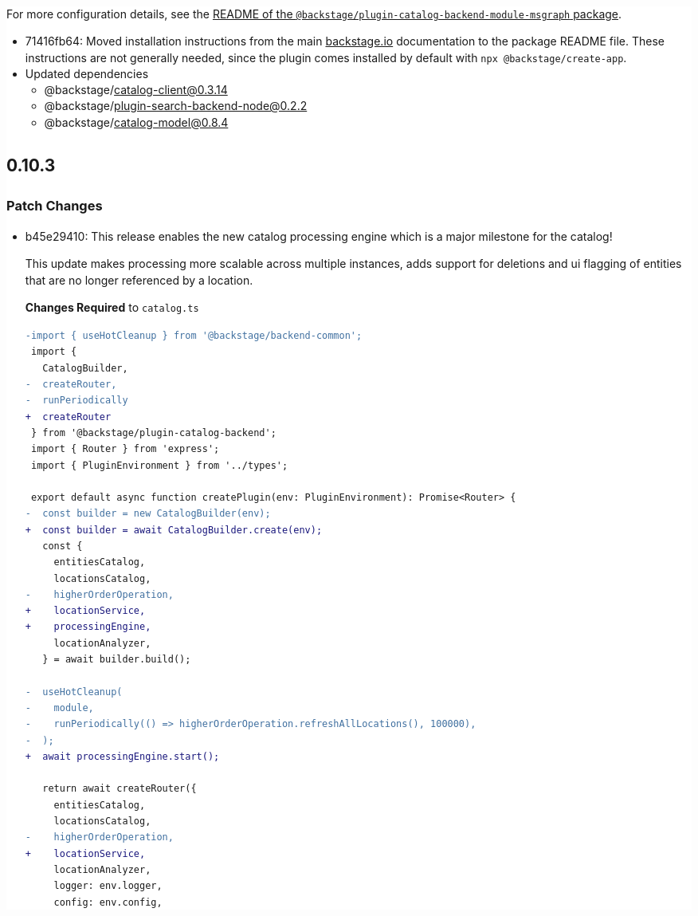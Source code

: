   For more configuration details, see the [README of the `@backstage/plugin-catalog-backend-module-msgraph` package](https://github.com/backstage/backstage/blob/master/plugins/catalog-backend-module-msgraph/README.md).

- 71416fb64: Moved installation instructions from the main [backstage.io](https://backstage.io) documentation to the package README file. These instructions are not generally needed, since the plugin comes installed by default with `npx @backstage/create-app`.
- Updated dependencies
  - @backstage/catalog-client@0.3.14
  - @backstage/plugin-search-backend-node@0.2.2
  - @backstage/catalog-model@0.8.4

## 0.10.3

### Patch Changes

- b45e29410: This release enables the new catalog processing engine which is a major milestone for the catalog!

  This update makes processing more scalable across multiple instances, adds support for deletions and ui flagging of entities that are no longer referenced by a location.

  **Changes Required** to `catalog.ts`

  ```diff
  -import { useHotCleanup } from '@backstage/backend-common';
   import {
     CatalogBuilder,
  -  createRouter,
  -  runPeriodically
  +  createRouter
   } from '@backstage/plugin-catalog-backend';
   import { Router } from 'express';
   import { PluginEnvironment } from '../types';

   export default async function createPlugin(env: PluginEnvironment): Promise<Router> {
  -  const builder = new CatalogBuilder(env);
  +  const builder = await CatalogBuilder.create(env);
     const {
       entitiesCatalog,
       locationsCatalog,
  -    higherOrderOperation,
  +    locationService,
  +    processingEngine,
       locationAnalyzer,
     } = await builder.build();

  -  useHotCleanup(
  -    module,
  -    runPeriodically(() => higherOrderOperation.refreshAllLocations(), 100000),
  -  );
  +  await processingEngine.start();

     return await createRouter({
       entitiesCatalog,
       locationsCatalog,
  -    higherOrderOperation,
  +    locationService,
       locationAnalyzer,
       logger: env.logger,
       config: env.config,
  ```
